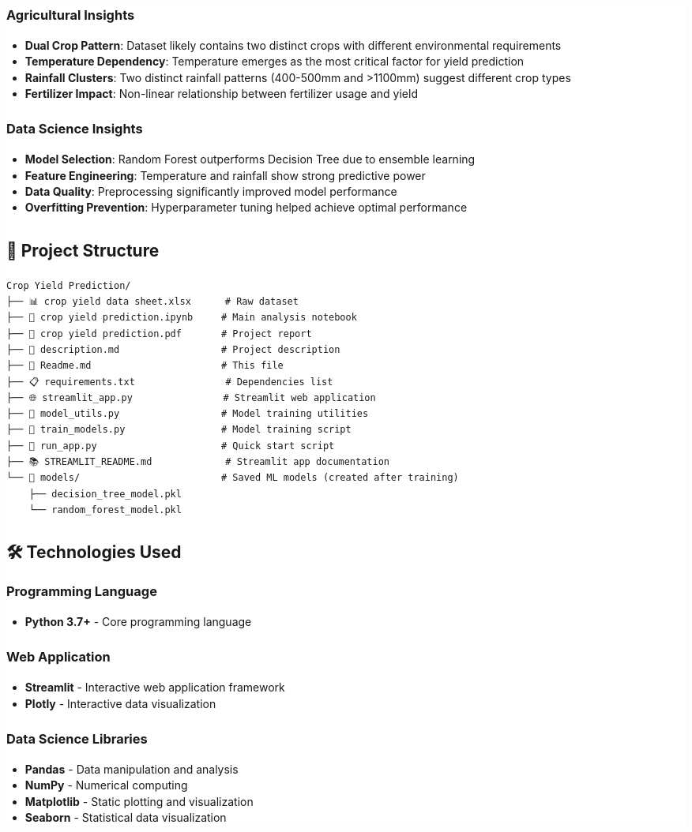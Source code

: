 ### Agricultural Insights
- **Dual Crop Pattern**: Dataset likely contains two distinct crops with different environmental requirements
- **Temperature Dependency**: Temperature emerges as the most critical factor for yield prediction
- **Rainfall Clusters**: Two distinct rainfall patterns (400-500mm and >1100mm) suggest different crop types
- **Fertilizer Impact**: Non-linear relationship between fertilizer usage and yield

### Data Science Insights
- **Model Selection**: Random Forest outperforms Decision Tree due to ensemble learning
- **Feature Engineering**: Temperature and rainfall show strong predictive power
- **Data Quality**: Preprocessing significantly improved model performance
- **Overfitting Prevention**: Hyperparameter tuning helped achieve optimal performance

## 📁 Project Structure

```
Crop Yield Prediction/
├── 📊 crop yield data sheet.xlsx      # Raw dataset
├── 📓 crop yield prediction.ipynb     # Main analysis notebook
├── 📄 crop yield prediction.pdf       # Project report
├── 📝 description.md                  # Project description
├── 📖 Readme.md                       # This file
├── 📋 requirements.txt                # Dependencies list
├── 🌐 streamlit_app.py                # Streamlit web application
├── 🤖 model_utils.py                  # Model training utilities
├── 🚂 train_models.py                 # Model training script
├── 🚀 run_app.py                      # Quick start script
├── 📚 STREAMLIT_README.md             # Streamlit app documentation
└── 📁 models/                         # Saved ML models (created after training)
    ├── decision_tree_model.pkl
    └── random_forest_model.pkl
```

## 🛠️ Technologies Used

### Programming Language
- **Python 3.7+** - Core programming language

### Web Application
- **Streamlit** - Interactive web application framework
- **Plotly** - Interactive data visualization

### Data Science Libraries
- **Pandas** - Data manipulation and analysis
- **NumPy** - Numerical computing
- **Matplotlib** - Static plotting and visualization
- **Seaborn** - Statistical data visualization
